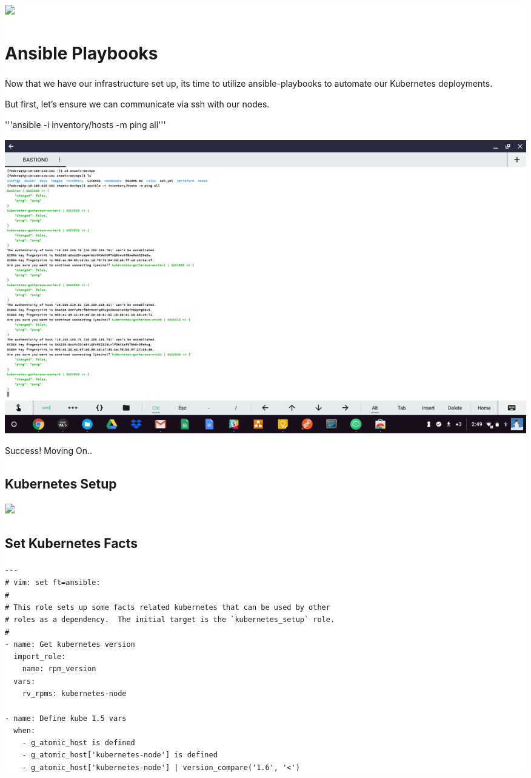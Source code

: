 ![](https://github.com/coleman-word/Atomic-DevOps/blob/master/images/infrastructure.png)

# Ansible Playbooks

Now that we have our infrastructure set up, its time to utilize ansible-playbooks to automate our Kubernetes deployments. 

But first, let’s ensure we can communicate via ssh with our nodes.

'''ansible -i inventory/hosts -m ping all'''

![](https://github.com/coleman-word/Atomic-DevOps/blob/master/images/ping-pong.png)

Success!
Moving On..
## Kubernetes Setup

![](Immutable%20Infrastructure%20for%20Crypto-DevOps/IMG_1950.PNG)

## Set Kubernetes Facts
```
---
# vim: set ft=ansible:
#
# This role sets up some facts related kubernetes that can be used by other
# roles as a dependency.  The initial target is the `kubernetes_setup` role.
#
- name: Get kubernetes version
  import_role:
    name: rpm_version
  vars:
    rv_rpms: kubernetes-node

- name: Define kube 1.5 vars
  when:
    - g_atomic_host is defined
    - g_atomic_host['kubernetes-node'] is defined
    - g_atomic_host['kubernetes-node'] | version_compare('1.6', '<')
```